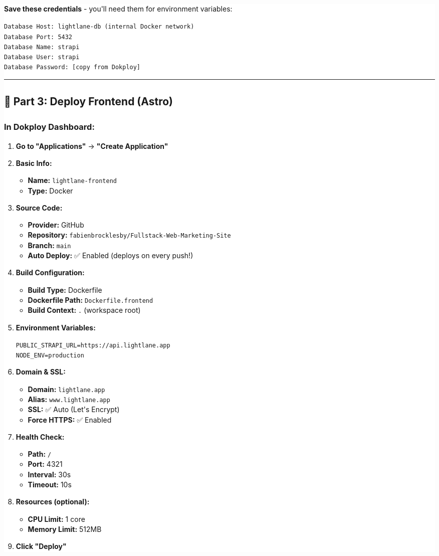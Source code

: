 **Save these credentials** - you'll need them for environment variables:
```
Database Host: lightlane-db (internal Docker network)
Database Port: 5432
Database Name: strapi
Database User: strapi
Database Password: [copy from Dokploy]
```

---

## 🎨 Part 3: Deploy Frontend (Astro)

### In Dokploy Dashboard:

1. **Go to "Applications"** → **"Create Application"**

2. **Basic Info:**
   - **Name:** `lightlane-frontend`
   - **Type:** Docker
   
3. **Source Code:**
   - **Provider:** GitHub
   - **Repository:** `fabienbrocklesby/Fullstack-Web-Marketing-Site`
   - **Branch:** `main`
   - **Auto Deploy:** ✅ Enabled (deploys on every push!)
   
4. **Build Configuration:**
   - **Build Type:** Dockerfile
   - **Dockerfile Path:** `Dockerfile.frontend`
   - **Build Context:** `.` (workspace root)
   
5. **Environment Variables:**
   ```
   PUBLIC_STRAPI_URL=https://api.lightlane.app
   NODE_ENV=production
   ```
   
6. **Domain & SSL:**
   - **Domain:** `lightlane.app`
   - **Alias:** `www.lightlane.app`
   - **SSL:** ✅ Auto (Let's Encrypt)
   - **Force HTTPS:** ✅ Enabled
   
7. **Health Check:**
   - **Path:** `/`
   - **Port:** 4321
   - **Interval:** 30s
   - **Timeout:** 10s
   
8. **Resources (optional):**
   - **CPU Limit:** 1 core
   - **Memory Limit:** 512MB
   
9. **Click "Deploy"**
